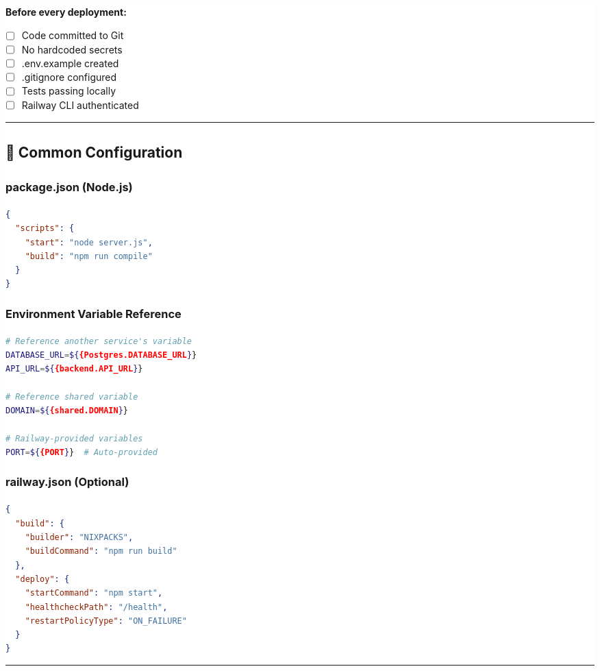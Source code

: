 **Before every deployment:**
- [ ] Code committed to Git
- [ ] No hardcoded secrets
- [ ] .env.example created
- [ ] .gitignore configured
- [ ] Tests passing locally
- [ ] Railway CLI authenticated

---

## 🔧 Common Configuration

### package.json (Node.js)
```json
{
  "scripts": {
    "start": "node server.js",
    "build": "npm run compile"
  }
}
```

### Environment Variable Reference
```bash
# Reference another service's variable
DATABASE_URL=${{Postgres.DATABASE_URL}}
API_URL=${{backend.API_URL}}

# Reference shared variable
DOMAIN=${{shared.DOMAIN}}

# Railway-provided variables
PORT=${{PORT}}  # Auto-provided
```

### railway.json (Optional)
```json
{
  "build": {
    "builder": "NIXPACKS",
    "buildCommand": "npm run build"
  },
  "deploy": {
    "startCommand": "npm start",
    "healthcheckPath": "/health",
    "restartPolicyType": "ON_FAILURE"
  }
}
```

---

